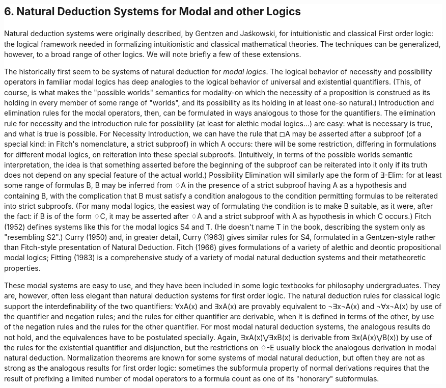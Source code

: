 ## 6\. Natural Deduction Systems for Modal and other Logics

Natural deduction systems were originally described, by Gentzen and Jaśkowski, for intuitionistic and classical First order logic: the logical framework needed in formalizing intuitionistic and classical mathematical theories. The techniques can be generalized, however, to a broad range of other logics. We will note briefly a few of these extensions.

The historically first seem to be systems of natural deduction for *modal logics*. The logical behavior of necessity and possibility operators in familiar modal logics has deep analogies to the logical behavior of universal and existential quantifiers. (This, of course, is what makes the "possible worlds" semantics for modality-on which the necessity of a proposition is construed as its holding in every member of some range of "worlds", and its possibility as its holding in at least one-so natural.) Introduction and elimination rules for the modal operators, then, can be formulated in ways analogous to those for the quantifiers. The elimination rule for necessity and the introduction rule for possibility (at least for alethic modal logics…) are easy: what is necessary is true, and what is true is possible. For Necessity Introduction, we can have the rule that ◻A may be asserted after a subproof (of a special kind: in Fitch's nomenclature, a strict subproof) in which A occurs: there will be some restriction, differing in formulations for different modal logics, on reiteration into these special subproofs. (Intuitively, in terms of the possible worlds semantic interpretation, the idea is that something asserted before the beginning of the subproof can be reiterated into it only if its truth does not depend on any special feature of the actual world.) Possibility Elimination will similarly ape the form of ∃\-Elim: for at least some range of formulas B, B may be inferred from ♢A in the presence of a strict subproof having A as a hypothesis and containing B, with the complication that B must satisfy a condition analogous to the condition permitting formulas to be reiterated into strict subproofs. (For many modal logics, the easiest way of formulating the condition is to make B suitable, as it were, after the fact: if B is of the form ♢C, it may be asserted after ♢A and a strict subproof with A as hypothesis in which C occurs.) Fitch (1952) defines systems like this for the modal logics S4 and T. (He doesn't name T in the book, describing the system only as "resembling S2".) Curry (1950) and, in greater detail, Curry (1963) gives similar rules for S4, formulated in a Gentzen-style rather than Fitch-style presentation of Natural Deduction. Fitch (1966) gives formulations of a variety of alethic and deontic propositional modal logics; Fitting (1983) is a comprehensive study of a variety of modal natural deduction systems and their metatheoretic properties.

These modal systems are easy to use, and they have been included in some logic textbooks for philosophy undergraduates. They are, however, often less elegant than natural deduction systems for first order logic. The natural deduction rules for classical logic support the interdefinability of the two quantifiers: ∀xA(x) and ∃xA(x) are provably equivalent to ¬∃x¬A(x) and ¬∀x¬A(x) by use of the quantifier and negation rules; and the rules for either quantifier are derivable, when it is defined in terms of the other, by use of the negation rules and the rules for the other quantifier. For most modal natural deduction systems, the analogous results do not hold, and the equivalences have to be postulated specially. Again, ∃xA(x)⋁∃xB(x) is derivable from ∃x(A(x)⋁B(x)) by use of the rules for the existential quantifier and disjunction, but the restrictions on ♢\-E usually block the analogous derivation in modal natural deduction. Normalization theorems are known for some systems of modal natural deduction, but often they are not as strong as the analogous results for first order logic: sometimes the subformula property of normal derivations requires that the result of prefixing a limited number of modal operators to a formula count as one of its "honorary" subformulas.
